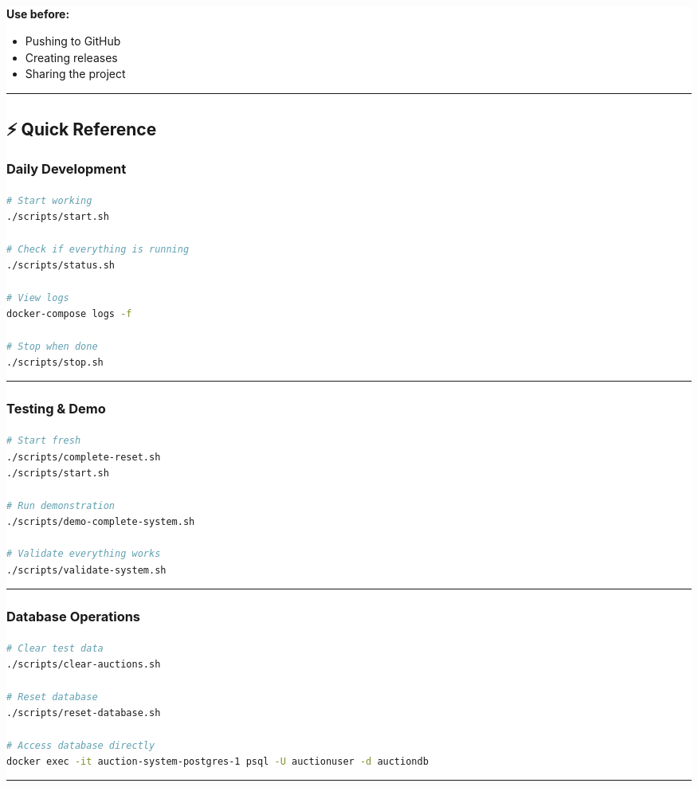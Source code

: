 **Use before:**
- Pushing to GitHub
- Creating releases
- Sharing the project

---

## ⚡ Quick Reference

### Daily Development

```bash
# Start working
./scripts/start.sh

# Check if everything is running
./scripts/status.sh

# View logs
docker-compose logs -f

# Stop when done
./scripts/stop.sh
```

---

### Testing & Demo

```bash
# Start fresh
./scripts/complete-reset.sh
./scripts/start.sh

# Run demonstration
./scripts/demo-complete-system.sh

# Validate everything works
./scripts/validate-system.sh
```

---

### Database Operations

```bash
# Clear test data
./scripts/clear-auctions.sh

# Reset database
./scripts/reset-database.sh

# Access database directly
docker exec -it auction-system-postgres-1 psql -U auctionuser -d auctiondb
```

---